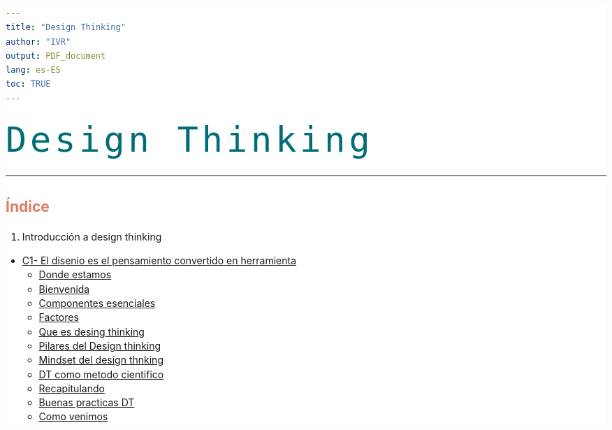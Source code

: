 ```yaml
---
title: "Design Thinking"
author: "IVR"
output: PDF_document
lang: es-ES
toc: TRUE
---
```


<style>
@import url('https://fonts.googleapis.com/css2?family=Roboto+Mono&display=swap');
t {
font-size: 50px;
color: #006d77;
font-family: 'Roboto Mono', monospace;
letter-spacing: 5px;
}
h1 {
color: #f2cc8f
}
h2 {
color: #e07a5f;
}
h3 {
color: #cd9777
}
r {
color: #03045e;
background-color: #90e0ef;
}
</style>

<t>Design Thinking</t>

---

## Índice

1. Introducción a design thinking
- [C1- El disenio es el pensamiento convertido en herramienta](#c1)
    - [Donde estamos](#c1a)
    - [Bienvenida](#c1b)
    - [Componentes esenciales](#c1z)
    - [Factores](#c1y)    
    - [Que es desing thinking](#c1c)
    - [Pilares del Design thinking](#c1d)
    - [Mindset del design thnking](#c1x)
    - [DT como metodo cientifico](#c1e)
    - [Recapitulando](#c1f)
    - [Buenas practicas DT](#c1w)
    - [Como venimos](#c1g)
